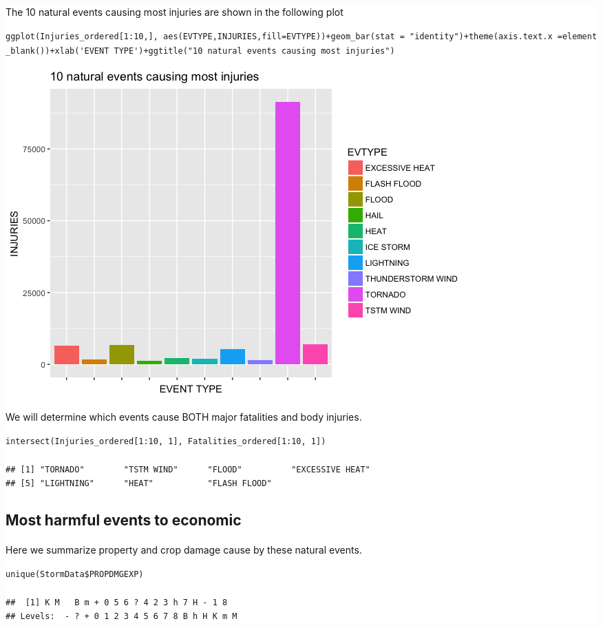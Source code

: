 The 10 natural events causing most injuries are shown in the following
plot

    ggplot(Injuries_ordered[1:10,], aes(EVTYPE,INJURIES,fill=EVTYPE))+geom_bar(stat = "identity")+theme(axis.text.x =element_blank())+xlab('EVENT TYPE')+ggtitle("10 natural events causing most injuries")

![](Storm_weather_events_analysis_files/figure-markdown_strict/unnamed-chunk-6-1.png)

We will determine which events cause BOTH major fatalities and body
injuries.

    intersect(Injuries_ordered[1:10, 1], Fatalities_ordered[1:10, 1])

    ## [1] "TORNADO"        "TSTM WIND"      "FLOOD"          "EXCESSIVE HEAT"
    ## [5] "LIGHTNING"      "HEAT"           "FLASH FLOOD"

Most harmful events to economic
-------------------------------

Here we summarize property and crop damage cause by these natural
events.

    unique(StormData$PROPDMGEXP)

    ##  [1] K M   B m + 0 5 6 ? 4 2 3 h 7 H - 1 8
    ## Levels:  - ? + 0 1 2 3 4 5 6 7 8 B h H K m M
